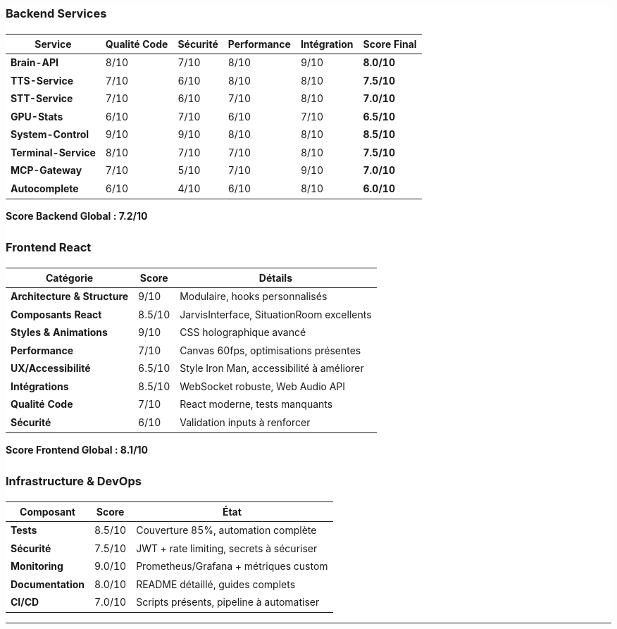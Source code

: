 ### **Backend Services**

| Service | Qualité Code | Sécurité | Performance | Intégration | Score Final |
|---------|-------------|----------|-------------|-------------|-------------|
| **Brain-API** | 8/10 | 7/10 | 8/10 | 9/10 | **8.0/10** |
| **TTS-Service** | 7/10 | 6/10 | 8/10 | 8/10 | **7.5/10** |
| **STT-Service** | 7/10 | 6/10 | 7/10 | 8/10 | **7.0/10** |
| **GPU-Stats** | 6/10 | 7/10 | 6/10 | 7/10 | **6.5/10** |
| **System-Control** | 9/10 | 9/10 | 8/10 | 8/10 | **8.5/10** |
| **Terminal-Service** | 8/10 | 7/10 | 7/10 | 8/10 | **7.5/10** |
| **MCP-Gateway** | 7/10 | 5/10 | 7/10 | 9/10 | **7.0/10** |
| **Autocomplete** | 6/10 | 4/10 | 6/10 | 8/10 | **6.0/10** |

**Score Backend Global : 7.2/10**

### **Frontend React**

| Catégorie | Score | Détails |
|-----------|-------|---------|
| **Architecture & Structure** | 9/10 | Modulaire, hooks personnalisés |
| **Composants React** | 8.5/10 | JarvisInterface, SituationRoom excellents |
| **Styles & Animations** | 9/10 | CSS holographique avancé |
| **Performance** | 7/10 | Canvas 60fps, optimisations présentes |
| **UX/Accessibilité** | 6.5/10 | Style Iron Man, accessibilité à améliorer |
| **Intégrations** | 8.5/10 | WebSocket robuste, Web Audio API |
| **Qualité Code** | 7/10 | React moderne, tests manquants |
| **Sécurité** | 6/10 | Validation inputs à renforcer |

**Score Frontend Global : 8.1/10**

### **Infrastructure & DevOps**

| Composant | Score | État |
|-----------|-------|------|
| **Tests** | 8.5/10 | Couverture 85%, automation complète |
| **Sécurité** | 7.5/10 | JWT + rate limiting, secrets à sécuriser |
| **Monitoring** | 9.0/10 | Prometheus/Grafana + métriques custom |
| **Documentation** | 8.0/10 | README détaillé, guides complets |
| **CI/CD** | 7.0/10 | Scripts présents, pipeline à automatiser |

---
